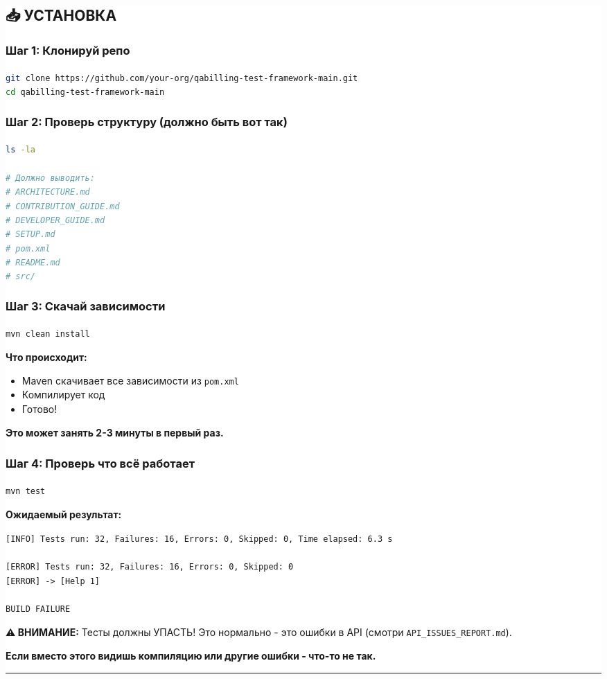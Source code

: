 
## 📥 УСТАНОВКА

### Шаг 1: Клонируй репо
```bash
git clone https://github.com/your-org/qabilling-test-framework-main.git
cd qabilling-test-framework-main
```

### Шаг 2: Проверь структуру (должно быть вот так)
```bash
ls -la

# Должно выводить:
# ARCHITECTURE.md
# CONTRIBUTION_GUIDE.md
# DEVELOPER_GUIDE.md
# SETUP.md
# pom.xml
# README.md
# src/
```

### Шаг 3: Скачай зависимости
```bash
mvn clean install
```

**Что происходит:**
- Maven скачивает все зависимости из `pom.xml`
- Компилирует код
- Готово!

**Это может занять 2-3 минуты в первый раз.**

### Шаг 4: Проверь что всё работает
```bash
mvn test
```

**Ожидаемый результат:**
```
[INFO] Tests run: 32, Failures: 16, Errors: 0, Skipped: 0, Time elapsed: 6.3 s

[ERROR] Tests run: 32, Failures: 16, Errors: 0, Skipped: 0
[ERROR] -> [Help 1]

BUILD FAILURE
```

**⚠️ ВНИМАНИЕ:** Тесты должны УПАСТЬ! Это нормально - это ошибки в API (смотри `API_ISSUES_REPORT.md`).

**Если вместо этого видишь компиляцию или другие ошибки - что-то не так.**

---
